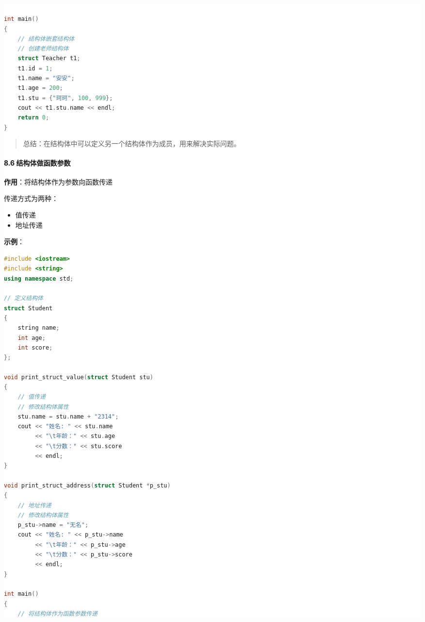 ``` c++

int main()
{
    // 结构体嵌套结构体
    // 创建老师结构体
    struct Teacher t1;
    t1.id = 1;
    t1.name = "安安";
    t1.age = 200;
    t1.stu = {"珂珂", 100, 999};
    cout << t1.stu.name << endl;
    return 0;
}
```

> 总结：在结构体中可以定义另一个结构体作为成员，用来解决实际问题。

#### 8.6 结构体做函数参数

**作用**：将结构体作为参数向函数传递

传递方式为两种：

- 值传递
- 地址传递

**示例**：

``` c++
#include <iostream>
#include <string>
using namespace std;

// 定义结构体
struct Student
{
    string name;
    int age;
    int score;
};

void print_struct_value(struct Student stu)
{
    // 值传递
    // 修改结构体属性
    stu.name = stu.name + "2314";
    cout << "姓名: " << stu.name
         << "\t年龄：" << stu.age
         << "\t分数：" << stu.score
         << endl;
}

void print_struct_address(struct Student *p_stu)
{
    // 地址传递
    // 修改结构体属性
    p_stu->name = "无名";
    cout << "姓名: " << p_stu->name
         << "\t年龄：" << p_stu->age
         << "\t分数：" << p_stu->score
         << endl;
}

int main()
{
    // 将结构体作为函数参数传递
```